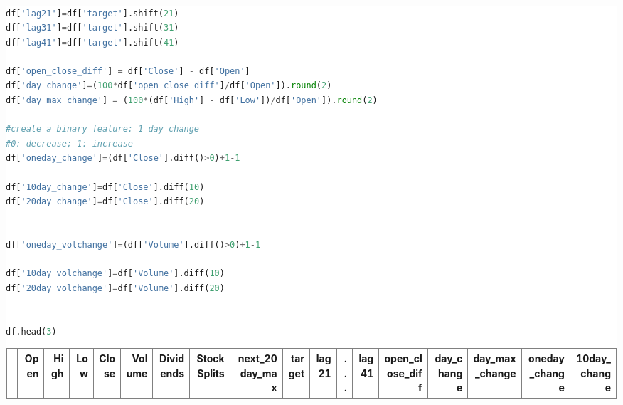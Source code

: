   



```python
df['lag21']=df['target'].shift(21)
df['lag31']=df['target'].shift(31)
df['lag41']=df['target'].shift(41)

df['open_close_diff'] = df['Close'] - df['Open']
df['day_change']=(100*df['open_close_diff']/df['Open']).round(2)
df['day_max_change'] = (100*(df['High'] - df['Low'])/df['Open']).round(2)

#create a binary feature: 1 day change
#0: decrease; 1: increase
df['oneday_change']=(df['Close'].diff()>0)+1-1

df['10day_change']=df['Close'].diff(10)
df['20day_change']=df['Close'].diff(20)


df['oneday_volchange']=(df['Volume'].diff()>0)+1-1

df['10day_volchange']=df['Volume'].diff(10)
df['20day_volchange']=df['Volume'].diff(20)


df.head(3)
```




<div>
<style scoped>
    .dataframe tbody tr th:only-of-type {
        vertical-align: middle;
    }

    .dataframe tbody tr th {
        vertical-align: top;
    }

    .dataframe thead th {
        text-align: right;
    }
</style>
<table border="1" class="dataframe">
  <thead>
    <tr style="text-align: right;">
      <th></th>
      <th>Open</th>
      <th>High</th>
      <th>Low</th>
      <th>Close</th>
      <th>Volume</th>
      <th>Dividends</th>
      <th>Stock Splits</th>
      <th>next_20day_max</th>
      <th>target</th>
      <th>lag21</th>
      <th>...</th>
      <th>lag41</th>
      <th>open_close_diff</th>
      <th>day_change</th>
      <th>day_max_change</th>
      <th>oneday_change</th>
      <th>10day_change</th>